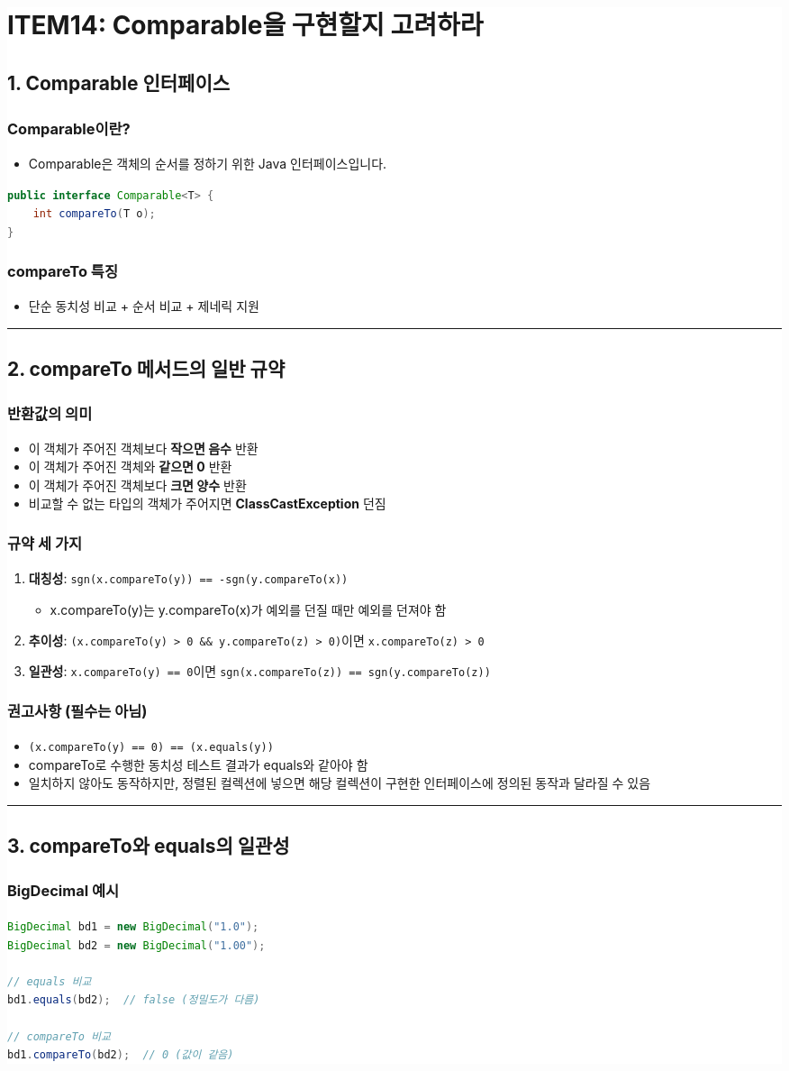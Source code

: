 # ITEM14: Comparable을 구현할지 고려하라

## 1. Comparable 인터페이스

### Comparable이란?

- Comparable은 객체의 순서를 정하기 위한 Java 인터페이스입니다.

```java
public interface Comparable<T> {
    int compareTo(T o);
}
```

### **compareTo 특징**
- 단순 동치성 비교 + 순서 비교 + 제네릭 지원

---

## 2. compareTo 메서드의 일반 규약

### **반환값의 의미**
- 이 객체가 주어진 객체보다 **작으면 음수** 반환
- 이 객체가 주어진 객체와 **같으면 0** 반환
- 이 객체가 주어진 객체보다 **크면 양수** 반환
- 비교할 수 없는 타입의 객체가 주어지면 **ClassCastException** 던짐

### **규약 세 가지**

1. **대칭성**: `sgn(x.compareTo(y)) == -sgn(y.compareTo(x))`
   - x.compareTo(y)는 y.compareTo(x)가 예외를 던질 때만 예외를 던져야 함

2. **추이성**: `(x.compareTo(y) > 0 && y.compareTo(z) > 0)`이면 `x.compareTo(z) > 0`

3. **일관성**: `x.compareTo(y) == 0`이면 `sgn(x.compareTo(z)) == sgn(y.compareTo(z))`

### **권고사항 (필수는 아님)**
- `(x.compareTo(y) == 0) == (x.equals(y))`
- compareTo로 수행한 동치성 테스트 결과가 equals와 같아야 함
- 일치하지 않아도 동작하지만, 정렬된 컬렉션에 넣으면 해당 컬렉션이 구현한 인터페이스에 정의된 동작과 달라질 수 있음

---

## 3. compareTo와 equals의 일관성

### **BigDecimal 예시**
```java
BigDecimal bd1 = new BigDecimal("1.0");
BigDecimal bd2 = new BigDecimal("1.00");

// equals 비교
bd1.equals(bd2);  // false (정밀도가 다름)

// compareTo 비교
bd1.compareTo(bd2);  // 0 (값이 같음)
```
